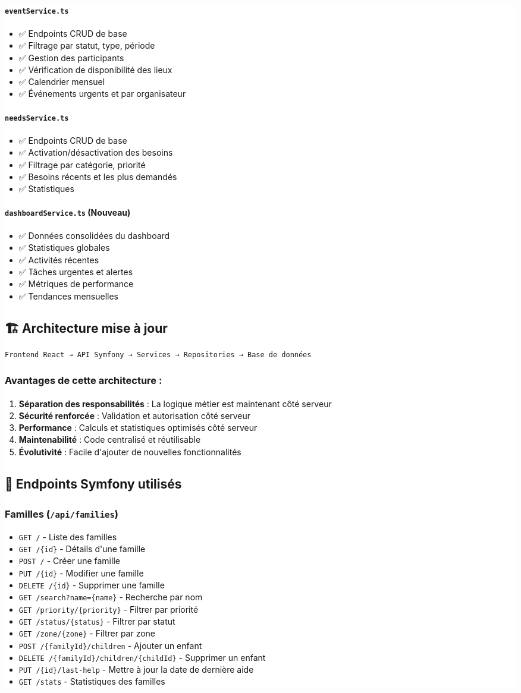 #### `eventService.ts`
- ✅ Endpoints CRUD de base
- ✅ Filtrage par statut, type, période
- ✅ Gestion des participants
- ✅ Vérification de disponibilité des lieux
- ✅ Calendrier mensuel
- ✅ Événements urgents et par organisateur

#### `needsService.ts`
- ✅ Endpoints CRUD de base
- ✅ Activation/désactivation des besoins
- ✅ Filtrage par catégorie, priorité
- ✅ Besoins récents et les plus demandés
- ✅ Statistiques

#### `dashboardService.ts` (Nouveau)
- ✅ Données consolidées du dashboard
- ✅ Statistiques globales
- ✅ Activités récentes
- ✅ Tâches urgentes et alertes
- ✅ Métriques de performance
- ✅ Tendances mensuelles

## 🏗️ Architecture mise à jour

```
Frontend React → API Symfony → Services → Repositories → Base de données
```

### Avantages de cette architecture :

1. **Séparation des responsabilités** : La logique métier est maintenant côté serveur
2. **Sécurité renforcée** : Validation et autorisation côté serveur
3. **Performance** : Calculs et statistiques optimisés côté serveur
4. **Maintenabilité** : Code centralisé et réutilisable
5. **Évolutivité** : Facile d'ajouter de nouvelles fonctionnalités

## 🔧 Endpoints Symfony utilisés

### Familles (`/api/families`)
- `GET /` - Liste des familles
- `GET /{id}` - Détails d'une famille
- `POST /` - Créer une famille
- `PUT /{id}` - Modifier une famille
- `DELETE /{id}` - Supprimer une famille
- `GET /search?name={name}` - Recherche par nom
- `GET /priority/{priority}` - Filtrer par priorité
- `GET /status/{status}` - Filtrer par statut
- `GET /zone/{zone}` - Filtrer par zone
- `POST /{familyId}/children` - Ajouter un enfant
- `DELETE /{familyId}/children/{childId}` - Supprimer un enfant
- `PUT /{id}/last-help` - Mettre à jour la date de dernière aide
- `GET /stats` - Statistiques des familles
